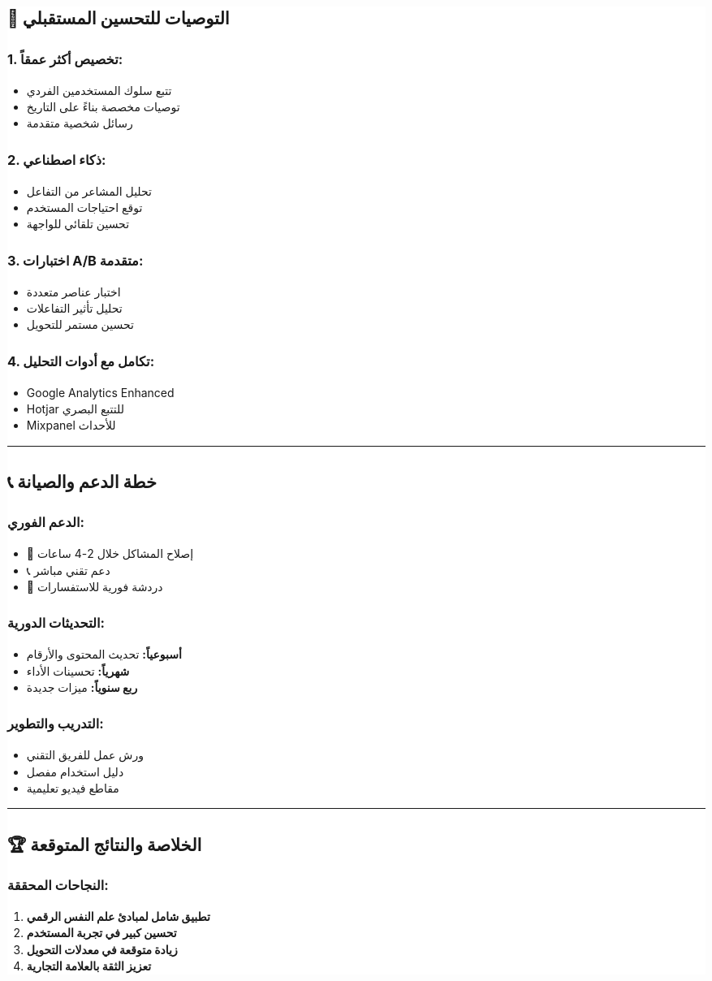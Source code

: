 ## 🎯 التوصيات للتحسين المستقبلي

### 1. تخصيص أكثر عمقاً:
- تتبع سلوك المستخدمين الفردي
- توصيات مخصصة بناءً على التاريخ
- رسائل شخصية متقدمة

### 2. ذكاء اصطناعي:
- تحليل المشاعر من التفاعل
- توقع احتياجات المستخدم
- تحسين تلقائي للواجهة

### 3. اختبارات A/B متقدمة:
- اختبار عناصر متعددة
- تحليل تأثير التفاعلات
- تحسين مستمر للتحويل

### 4. تكامل مع أدوات التحليل:
- Google Analytics Enhanced
- Hotjar للتتبع البصري
- Mixpanel للأحداث

---

## 📞 خطة الدعم والصيانة

### الدعم الفوري:
- 🔧 إصلاح المشاكل خلال 2-4 ساعات
- 📞 دعم تقني مباشر
- 💬 دردشة فورية للاستفسارات

### التحديثات الدورية:
- **أسبوعياً:** تحديث المحتوى والأرقام
- **شهرياً:** تحسينات الأداء
- **ربع سنوياً:** ميزات جديدة

### التدريب والتطوير:
- ورش عمل للفريق التقني
- دليل استخدام مفصل
- مقاطع فيديو تعليمية

---

## 🏆 الخلاصة والنتائج المتوقعة

### النجاحات المحققة:
1. **تطبيق شامل لمبادئ علم النفس الرقمي**
2. **تحسين كبير في تجربة المستخدم**
3. **زيادة متوقعة في معدلات التحويل**
4. **تعزيز الثقة بالعلامة التجارية**
